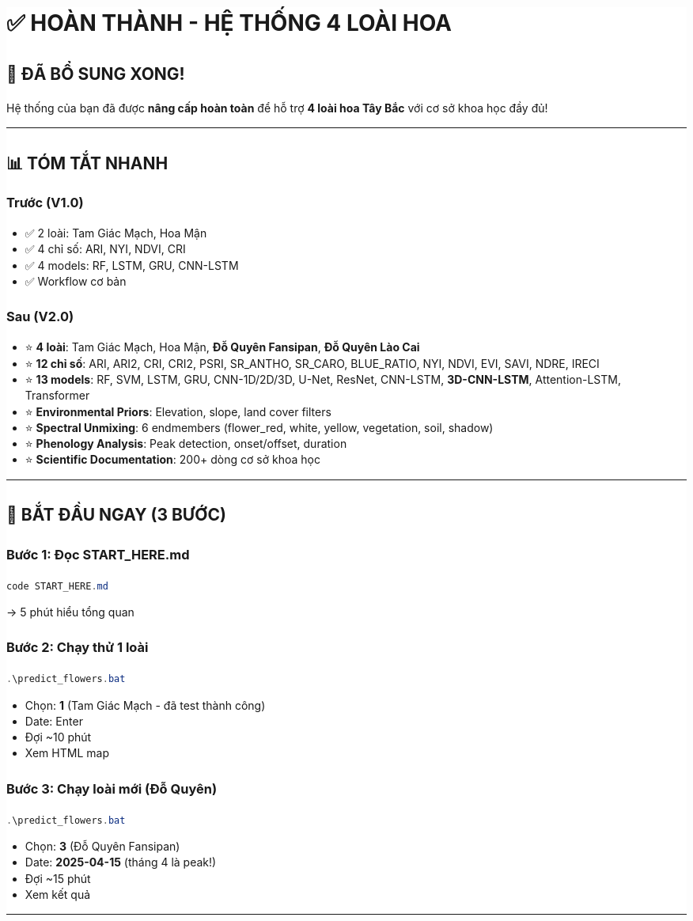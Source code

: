 # ✅ HOÀN THÀNH - HỆ THỐNG 4 LOÀI HOA

## 🎉 ĐÃ BỔ SUNG XONG!

Hệ thống của bạn đã được **nâng cấp hoàn toàn** để hỗ trợ **4 loài hoa Tây Bắc** với cơ sở khoa học đầy đủ!

---

## 📊 TÓM TẮT NHANH

### Trước (V1.0)
- ✅ 2 loài: Tam Giác Mạch, Hoa Mận
- ✅ 4 chỉ số: ARI, NYI, NDVI, CRI
- ✅ 4 models: RF, LSTM, GRU, CNN-LSTM
- ✅ Workflow cơ bản

### Sau (V2.0)
- ⭐ **4 loài**: Tam Giác Mạch, Hoa Mận, **Đỗ Quyên Fansipan**, **Đỗ Quyên Lào Cai**
- ⭐ **12 chỉ số**: ARI, ARI2, CRI, CRI2, PSRI, SR_ANTHO, SR_CARO, BLUE_RATIO, NYI, NDVI, EVI, SAVI, NDRE, IRECI
- ⭐ **13 models**: RF, SVM, LSTM, GRU, CNN-1D/2D/3D, U-Net, ResNet, CNN-LSTM, **3D-CNN-LSTM**, Attention-LSTM, Transformer
- ⭐ **Environmental Priors**: Elevation, slope, land cover filters
- ⭐ **Spectral Unmixing**: 6 endmembers (flower_red, white, yellow, vegetation, soil, shadow)
- ⭐ **Phenology Analysis**: Peak detection, onset/offset, duration
- ⭐ **Scientific Documentation**: 200+ dòng cơ sở khoa học

---

## 🚀 BẮT ĐẦU NGAY (3 BƯỚC)

### Bước 1: Đọc START_HERE.md
```powershell
code START_HERE.md
```
→ 5 phút hiểu tổng quan

### Bước 2: Chạy thử 1 loài
```powershell
.\predict_flowers.bat
```
- Chọn: **1** (Tam Giác Mạch - đã test thành công)
- Date: Enter
- Đợi ~10 phút
- Xem HTML map

### Bước 3: Chạy loài mới (Đỗ Quyên)
```powershell
.\predict_flowers.bat
```
- Chọn: **3** (Đỗ Quyên Fansipan)
- Date: **2025-04-15** (tháng 4 là peak!)
- Đợi ~15 phút
- Xem kết quả

---